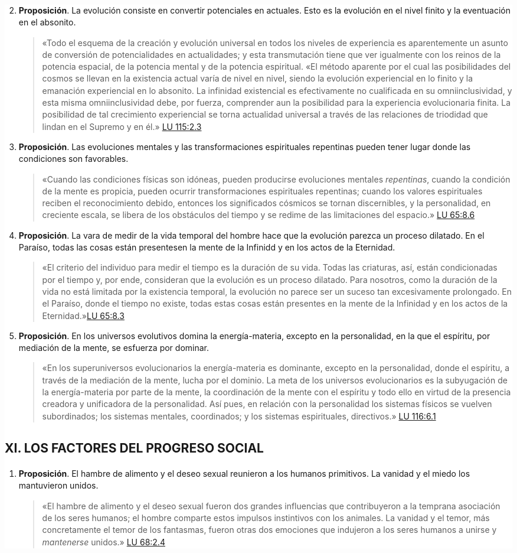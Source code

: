 2. **Proposición**. La evolución consiste en convertir potenciales en actuales. Esto es la evolución en el nivel finito y la eventuación en el absonito.
	> «Todo el esquema de la creación y evolución universal en todos los niveles de experiencia es aparentemente un asunto de conversión de potencialidades en actualidades; y esta transmutación tiene que ver igualmente con los reinos de la potencia espacial, de la potencia mental y de la potencia espiritual.
	> «El método aparente por el cual las posibilidades del cosmos se llevan en la existencia actual varía de nivel en nivel, siendo la evolución experiencial en lo finito y la emanación experiencial en lo absonito. La infinidad existencial es efectivamente no cualificada en su omniinclusividad, y esta misma omniinclusividad debe, por fuerza, comprender aun la posibilidad para la experiencia evolucionaria finita. La posibilidad de tal crecimiento experiencial se torna actualidad universal a través de las relaciones de triodidad que lindan en el Supremo y en él.» <a id="s269_566"></a>[LU 115:2.3](/es/The_Urantia_Book/115#p2_3) 

3. **Proposición**. Las evoluciones mentales y las transformaciones espirituales repentinas pueden tener lugar donde las condiciones son favorables.
	> «Cuando las condiciones físicas son idóneas, pueden producirse evoluciones mentales _repentinas_, cuando la condición de la mente es propicia, pueden ocurrir transformaciones espirituales repentinas; cuando los valores espirituales reciben el reconocimiento debido, entonces los significados cósmicos se tornan discernibles, y la personalidad, en creciente escala, se libera de los obstáculos del tiempo y se redime de las limitaciones del espacio.» <a id="s272_453"></a>[LU 65:8.6](/es/The_Urantia_Book/65#p8_6) 

4. **Proposición**. La vara de medir de la vida temporal del hombre hace que la evolución parezca un proceso dilatado. En el Paraíso, todas las cosas están presentesen la mente de la Infinidd y en los actos de la Eternidad.
	> «El criterio del individuo para medir el tiempo es la duración de su vida. Todas las criaturas, así, están condicionadas por el tiempo y, por ende, consideran que la evolución es un proceso dilatado. Para nosotros, como la duración de la vida no está limitada por la existencia temporal, la evolución no parece ser un suceso tan excesivamente prolongado. En el Paraíso, donde el tiempo no existe, todas estas cosas están presentes en la mente de la Infinidad y en los actos de la Eternidad.»<a id="s275_494"></a>[LU 65:8.3](/es/The_Urantia_Book/65#p8_3) 

5. **Proposición**. En los universos evolutivos domina la energía-materia, excepto en la personalidad, en la que el espíritu, por mediación de la mente, se esfuerza por dominar.
	> «En los superuniversos evolucionarios la energía-materia es dominante, excepto en la personalidad, donde el espíritu, a través de la mediación de la mente, lucha por el dominio. La meta de los universos evolucionarios es la subyugación de la energía-materia por parte de la mente, la coordinación de la mente con el espíritu y todo ello en virtud de la presencia creadora y unificadora de la personalidad. Así pues, en relación con la personalidad los sistemas físicos se vuelven subordinados; los sistemas mentales, coordinados; y los sistemas espirituales, directivos.» <a id="s278_575"></a>[LU 116:6.1](/es/The_Urantia_Book/116#p6_1)

## XI. LOS FACTORES DEL PROGRESO SOCIAL 

1. **Proposición**. El hambre de alimento y el deseo sexual reunieron a los humanos primitivos. La vanidad y el miedo los mantuvieron unidos.
	> «El hambre de alimento y el deseo sexual fueron dos grandes influencias que contribuyeron a la temprana asociación de los seres humanos; el hombre comparte estos impulsos instintivos con los animales. La vanidad y el temor, más concretamente el temor de los fantasmas, fueron otras dos emociones que indujeron a los seres humanos a unirse y _mantenerse_ unidos.» <a id="s283_366"></a>[LU 68:2.4](/es/The_Urantia_Book/68#p2_4) 
